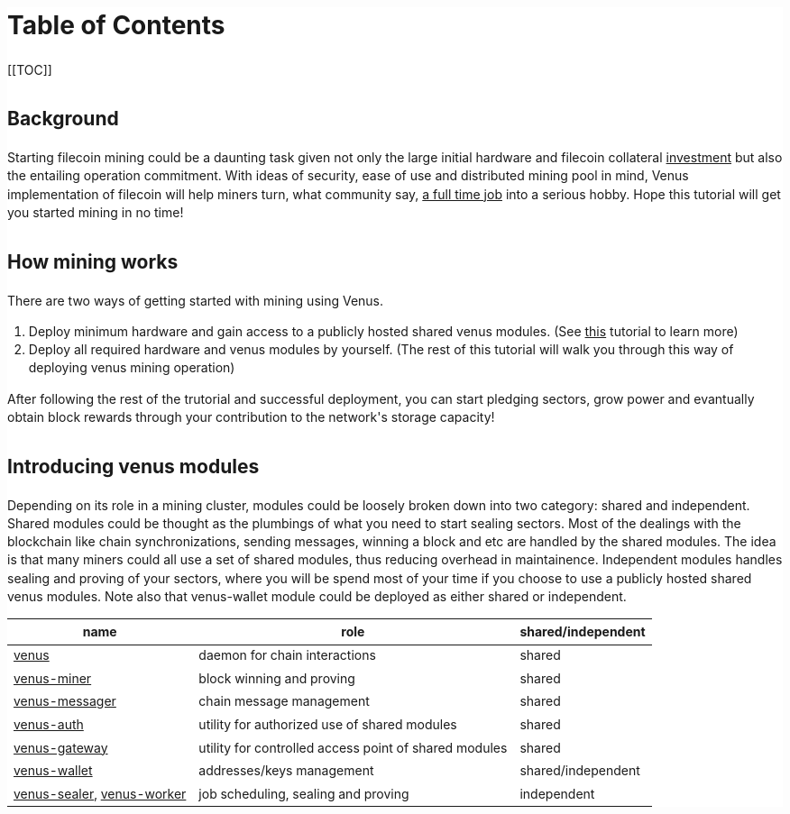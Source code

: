 # Table of Contents

[[TOC]]

## Background

Starting filecoin mining could be a daunting task given not only the large initial hardware and filecoin collateral [investment](https://filscan.io/calculator) but also the entailing operation commitment. With ideas of security, ease of use and distributed mining pool in mind, Venus implementation of filecoin will help miners turn, what community say, [a full time job](https://filecoinproject.slack.com/archives/CEGN061C5/p1610810730117900?thread_ts=1610809298.116800&cid=CEGN061C5) into a serious hobby. Hope this tutorial will get you started mining in no time! 

## How mining works

There are two ways of getting started with mining using Venus. 

1. Deploy minimum hardware and gain access to a publicly hosted shared venus modules. (See [this](https://venus.filecoin.io/Using-venus-Shared-Modules.html) tutorial to learn more)
2. Deploy all required hardware and venus modules by yourself. (The rest of this tutorial will walk you through this way of deploying venus mining operation)

After following the rest of the trutorial and successful deployment, you can start pledging sectors, grow power and evantually obtain block rewards through your contribution to the network's storage capacity!

## Introducing venus modules

Depending on its role in a mining cluster, modules could be loosely broken down into two category: shared and independent. Shared modules could be thought as the plumbings of what you need to start sealing sectors. Most of the dealings with the blockchain like chain synchronizations, sending messages, winning a block and etc are handled by the shared modules. The idea is that many miners could all use a set of shared modules, thus reducing overhead in maintainence. Independent modules handles sealing and proving of your sectors, where you will be spend most of your time if you choose to use a publicly hosted shared venus modules. Note also that venus-wallet module could be deployed as either shared or independent. 

| name                                                         | role                                                  | shared/independent |
| ------------------------------------------------------------ | ----------------------------------------------------- | ------------------ |
| [venus](https://github.com/filecoin-project/venus)           | daemon for chain interactions                         | shared             |
| [venus-miner](https://github.com/filecoin-project/venus-miner) | block winning and proving                             | shared             |
| [venus-messager](https://github.com/filecoin-project/venus-messager) | chain message management                              | shared             |
| [venus-auth](https://github.com/filecoin-project/venus-auth) | utility for authorized use of shared modules          | shared             |
| [venus-gateway](https://github.com/ipfs-force-community/venus-gateway) | utility for controlled access point of shared modules | shared             |
| [venus-wallet](https://github.com/filecoin-project/venus-wallet) | addresses/keys management                             | shared/independent |
| [venus-sealer](https://github.com/filecoin-project/venus-sealer), [venus-worker](https://github.com/filecoin-project/venus-sealer) | job scheduling, sealing and proving                   | independent        |
